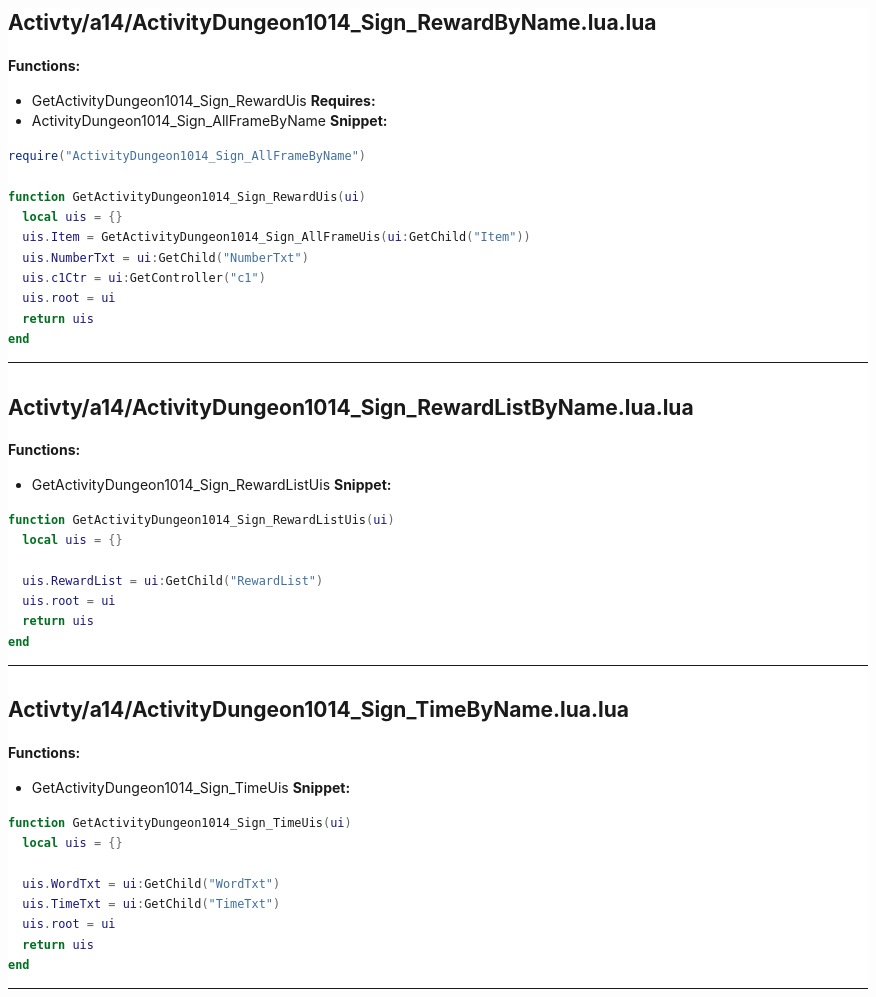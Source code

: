 
## Activty/a14/ActivityDungeon1014_Sign_RewardByName.lua.lua
**Functions:**
- GetActivityDungeon1014_Sign_RewardUis
**Requires:**
- ActivityDungeon1014_Sign_AllFrameByName
**Snippet:**
```lua
require("ActivityDungeon1014_Sign_AllFrameByName")

function GetActivityDungeon1014_Sign_RewardUis(ui)
  local uis = {}
  uis.Item = GetActivityDungeon1014_Sign_AllFrameUis(ui:GetChild("Item"))
  uis.NumberTxt = ui:GetChild("NumberTxt")
  uis.c1Ctr = ui:GetController("c1")
  uis.root = ui
  return uis
end
```

---

## Activty/a14/ActivityDungeon1014_Sign_RewardListByName.lua.lua
**Functions:**
- GetActivityDungeon1014_Sign_RewardListUis
**Snippet:**
```lua
function GetActivityDungeon1014_Sign_RewardListUis(ui)
  local uis = {}
  
  uis.RewardList = ui:GetChild("RewardList")
  uis.root = ui
  return uis
end
```

---

## Activty/a14/ActivityDungeon1014_Sign_TimeByName.lua.lua
**Functions:**
- GetActivityDungeon1014_Sign_TimeUis
**Snippet:**
```lua
function GetActivityDungeon1014_Sign_TimeUis(ui)
  local uis = {}
  
  uis.WordTxt = ui:GetChild("WordTxt")
  uis.TimeTxt = ui:GetChild("TimeTxt")
  uis.root = ui
  return uis
end
```

---